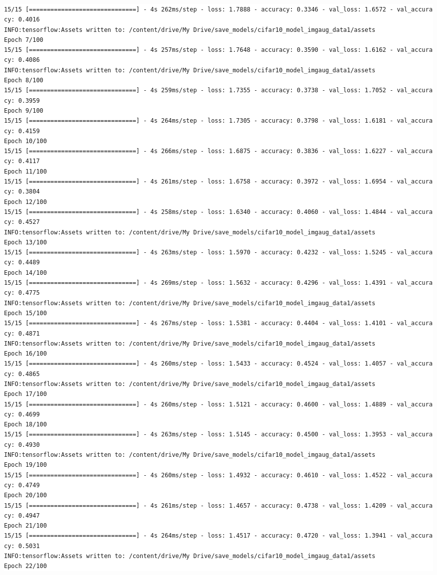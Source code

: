     15/15 [==============================] - 4s 262ms/step - loss: 1.7888 - accuracy: 0.3346 - val_loss: 1.6572 - val_accuracy: 0.4016
    INFO:tensorflow:Assets written to: /content/drive/My Drive/save_models/cifar10_model_imgaug_data1/assets
    Epoch 7/100
    15/15 [==============================] - 4s 257ms/step - loss: 1.7648 - accuracy: 0.3590 - val_loss: 1.6162 - val_accuracy: 0.4086
    INFO:tensorflow:Assets written to: /content/drive/My Drive/save_models/cifar10_model_imgaug_data1/assets
    Epoch 8/100
    15/15 [==============================] - 4s 259ms/step - loss: 1.7355 - accuracy: 0.3738 - val_loss: 1.7052 - val_accuracy: 0.3959
    Epoch 9/100
    15/15 [==============================] - 4s 264ms/step - loss: 1.7305 - accuracy: 0.3798 - val_loss: 1.6181 - val_accuracy: 0.4159
    Epoch 10/100
    15/15 [==============================] - 4s 266ms/step - loss: 1.6875 - accuracy: 0.3836 - val_loss: 1.6227 - val_accuracy: 0.4117
    Epoch 11/100
    15/15 [==============================] - 4s 261ms/step - loss: 1.6758 - accuracy: 0.3972 - val_loss: 1.6954 - val_accuracy: 0.3804
    Epoch 12/100
    15/15 [==============================] - 4s 258ms/step - loss: 1.6340 - accuracy: 0.4060 - val_loss: 1.4844 - val_accuracy: 0.4527
    INFO:tensorflow:Assets written to: /content/drive/My Drive/save_models/cifar10_model_imgaug_data1/assets
    Epoch 13/100
    15/15 [==============================] - 4s 263ms/step - loss: 1.5970 - accuracy: 0.4232 - val_loss: 1.5245 - val_accuracy: 0.4489
    Epoch 14/100
    15/15 [==============================] - 4s 269ms/step - loss: 1.5632 - accuracy: 0.4296 - val_loss: 1.4391 - val_accuracy: 0.4775
    INFO:tensorflow:Assets written to: /content/drive/My Drive/save_models/cifar10_model_imgaug_data1/assets
    Epoch 15/100
    15/15 [==============================] - 4s 267ms/step - loss: 1.5381 - accuracy: 0.4404 - val_loss: 1.4101 - val_accuracy: 0.4871
    INFO:tensorflow:Assets written to: /content/drive/My Drive/save_models/cifar10_model_imgaug_data1/assets
    Epoch 16/100
    15/15 [==============================] - 4s 260ms/step - loss: 1.5433 - accuracy: 0.4524 - val_loss: 1.4057 - val_accuracy: 0.4865
    INFO:tensorflow:Assets written to: /content/drive/My Drive/save_models/cifar10_model_imgaug_data1/assets
    Epoch 17/100
    15/15 [==============================] - 4s 260ms/step - loss: 1.5121 - accuracy: 0.4600 - val_loss: 1.4889 - val_accuracy: 0.4699
    Epoch 18/100
    15/15 [==============================] - 4s 263ms/step - loss: 1.5145 - accuracy: 0.4500 - val_loss: 1.3953 - val_accuracy: 0.4930
    INFO:tensorflow:Assets written to: /content/drive/My Drive/save_models/cifar10_model_imgaug_data1/assets
    Epoch 19/100
    15/15 [==============================] - 4s 260ms/step - loss: 1.4932 - accuracy: 0.4610 - val_loss: 1.4522 - val_accuracy: 0.4749
    Epoch 20/100
    15/15 [==============================] - 4s 261ms/step - loss: 1.4657 - accuracy: 0.4738 - val_loss: 1.4209 - val_accuracy: 0.4947
    Epoch 21/100
    15/15 [==============================] - 4s 264ms/step - loss: 1.4517 - accuracy: 0.4720 - val_loss: 1.3941 - val_accuracy: 0.5031
    INFO:tensorflow:Assets written to: /content/drive/My Drive/save_models/cifar10_model_imgaug_data1/assets
    Epoch 22/100